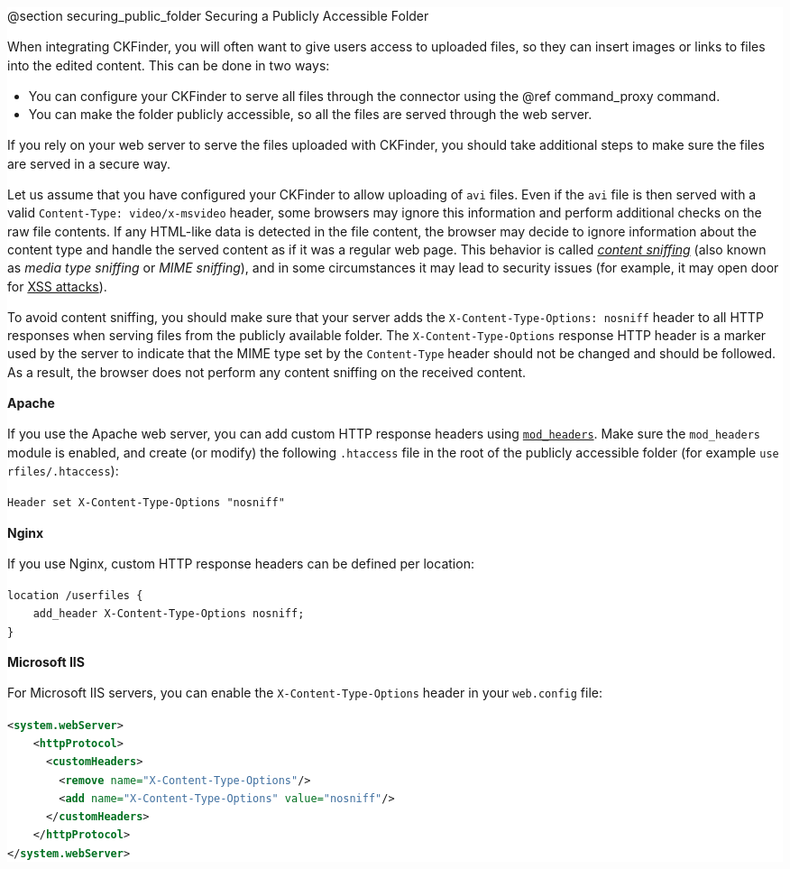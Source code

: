 
@section securing_public_folder Securing a Publicly Accessible Folder

When integrating CKFinder, you will often want to give users access to uploaded files, so they can insert images or links to files into the edited content. This can be done in two ways:

* You can configure your CKFinder to serve all files through the connector using the @ref command_proxy command.
* You can make the folder publicly accessible, so all the files are served through the web server.

If you rely on your web server to serve the files uploaded with CKFinder, you should take additional steps to make sure the files are served in a secure way.

Let us assume that you have configured your CKFinder to allow uploading of `avi` files. Even if the `avi` file is then served with a valid `Content-Type: video/x-msvideo` header, some browsers may ignore this information and perform additional checks on the raw file contents. If any HTML-like data is detected in the file content, the browser may decide to ignore information about the content type and handle the served content as if it was a regular web page. This behavior is called <i>[content sniffing](https://en.wikipedia.org/wiki/Content_sniffing)</i> (also known as _media type sniffing_ or _MIME sniffing_), and in some circumstances it may lead to security issues (for example, it may open door for [XSS attacks](https://www.owasp.org/index.php/Cross-site_Scripting_(XSS))). 

To avoid content sniffing, you should make sure that your server adds the `X-Content-Type-Options: nosniff` header to all HTTP responses when serving files from the publicly available folder. The `X-Content-Type-Options` response HTTP header is a marker used by the server to indicate that the MIME type set by the `Content-Type` header should not be changed and should be followed. As a result, the browser does not perform any content sniffing on the received content.

**Apache**

If you use the Apache web server, you can add custom HTTP response headers using <code>[mod_headers](https://httpd.apache.org/docs/current/mod/mod_headers.html)</code>. Make sure the `mod_headers` module is enabled, and create (or modify) the following `.htaccess` file in the root of the publicly accessible folder (for example `userfiles/.htaccess`):

```
Header set X-Content-Type-Options "nosniff"
```

**Nginx**

If you use Nginx, custom HTTP response headers can be defined per location:

```
location /userfiles {
    add_header X-Content-Type-Options nosniff;
}
```

**Microsoft IIS**

For Microsoft IIS servers, you can enable the `X-Content-Type-Options` header in your `web.config` file:

```xml
<system.webServer>
    <httpProtocol>
      <customHeaders>
        <remove name="X-Content-Type-Options"/>
        <add name="X-Content-Type-Options" value="nosniff"/>
      </customHeaders>
    </httpProtocol>
</system.webServer>
```
